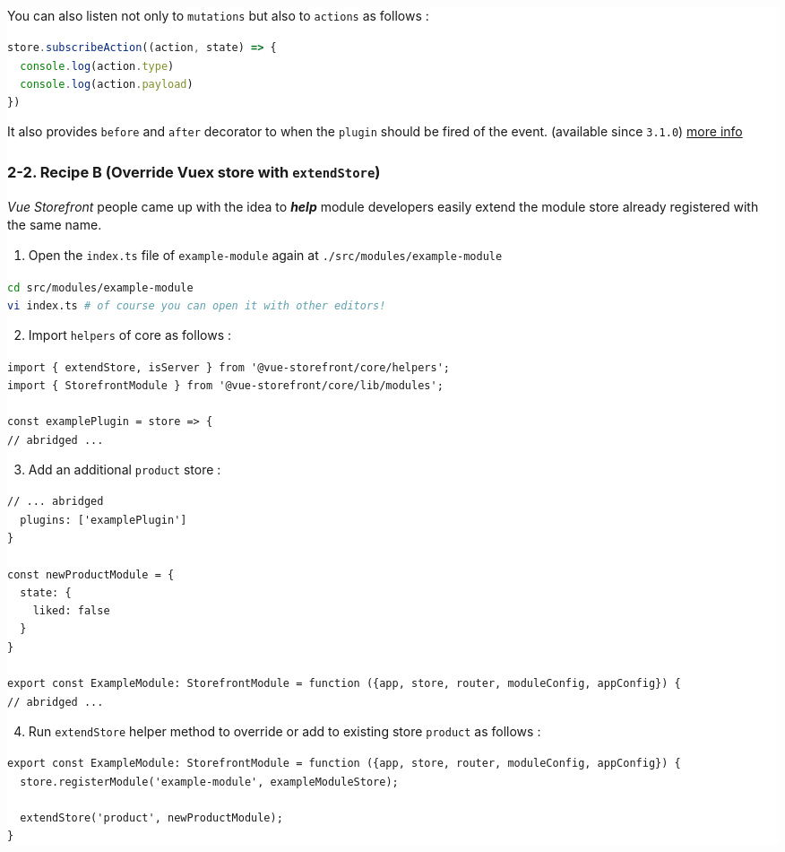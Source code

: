 You can also listen not only to `mutations` but also to `actions` as follows : 
```js
store.subscribeAction((action, state) => {
  console.log(action.type)
  console.log(action.payload)
})
```
It also provides `before` and `after` decorator to when the `plugin` should be fired of the event. (available since `3.1.0`) [more info](https://vuex.vuejs.org/api/#subscribeaction)


### 2-2. Recipe B (Override Vuex store with `extendStore`)
_Vue Storefront_ people came up with the idea to ___help___ module developers easily extend the module store already registered with the same name. 

1. Open the `index.ts` file of `example-module` again at `./src/modules/example-module`
```bash
cd src/modules/example-module
vi index.ts # of course you can open it with other editors!
```

2. Import `helpers` of core as follows : 
```ts{1}
import { extendStore, isServer } from '@vue-storefront/core/helpers';
import { StorefrontModule } from '@vue-storefront/core/lib/modules';

const examplePlugin = store => {
// abridged ...
```

3. Add an additional `product` store :
```ts{5-9}
// ... abridged
  plugins: ['examplePlugin']
}

const newProductModule = {
  state: {
    liked: false
  }
}

export const ExampleModule: StorefrontModule = function ({app, store, router, moduleConfig, appConfig}) {
// abridged ...
```

4. Run `extendStore` helper method to override or add to existing store `product` as follows : 
```ts{4}
export const ExampleModule: StorefrontModule = function ({app, store, router, moduleConfig, appConfig}) {
  store.registerModule('example-module', exampleModuleStore);

  extendStore('product', newProductModule);
}
```
